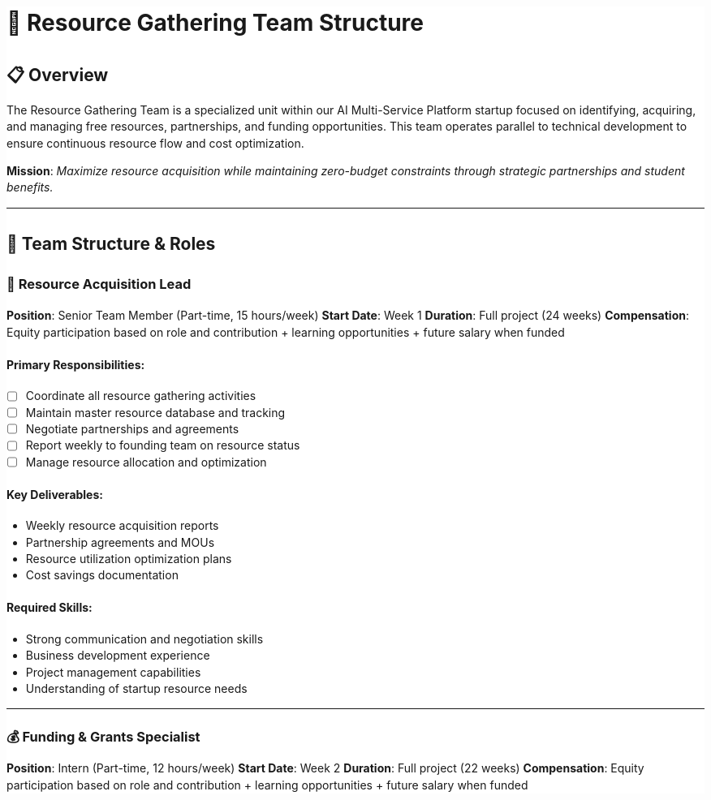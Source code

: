 # 🎯 Resource Gathering Team Structure

## 📋 Overview

The Resource Gathering Team is a specialized unit within our AI Multi-Service Platform startup focused on identifying, acquiring, and managing free resources, partnerships, and funding opportunities. This team operates parallel to technical development to ensure continuous resource flow and cost optimization.

**Mission**: *Maximize resource acquisition while maintaining zero-budget constraints through strategic partnerships and student benefits.*

---

## 👥 Team Structure & Roles

### 🎯 **Resource Acquisition Lead**
**Position**: Senior Team Member (Part-time, 15 hours/week)
**Start Date**: Week 1
**Duration**: Full project (24 weeks)
**Compensation**: Equity participation based on role and contribution + learning opportunities + future salary when funded

#### **Primary Responsibilities**:
- [ ] Coordinate all resource gathering activities
- [ ] Maintain master resource database and tracking
- [ ] Negotiate partnerships and agreements
- [ ] Report weekly to founding team on resource status
- [ ] Manage resource allocation and optimization

#### **Key Deliverables**:
- Weekly resource acquisition reports
- Partnership agreements and MOUs
- Resource utilization optimization plans
- Cost savings documentation

#### **Required Skills**:
- Strong communication and negotiation skills
- Business development experience
- Project management capabilities
- Understanding of startup resource needs

---

### 💰 **Funding & Grants Specialist**
**Position**: Intern (Part-time, 12 hours/week)
**Start Date**: Week 2
**Duration**: Full project (22 weeks)
**Compensation**: Equity participation based on role and contribution + learning opportunities + future salary when funded

